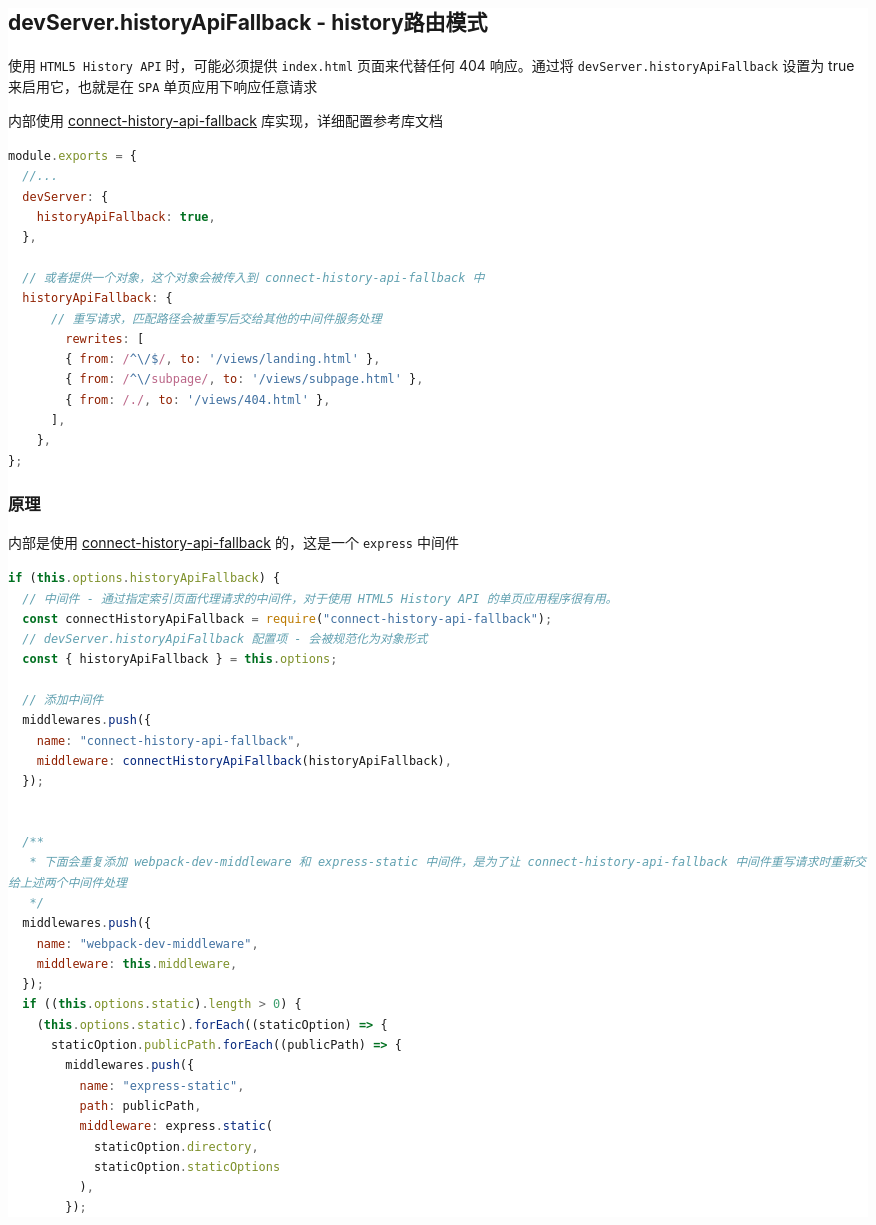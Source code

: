 ## devServer.historyApiFallback - history路由模式

使用 `HTML5 History API` 时，可能必须提供 `index.html` 页面来代替任何 404 响应。通过将 `devServer.historyApiFallback` 设置为 true 来启用它，也就是在 `SPA` 单页应用下响应任意请求

内部使用 [connect-history-api-fallback](https://github.com/bripkens/connect-history-api-fallback) 库实现，详细配置参考库文档

```js
module.exports = {
  //...
  devServer: {
    historyApiFallback: true,
  },
  
  // 或者提供一个对象，这个对象会被传入到 connect-history-api-fallback 中
  historyApiFallback: {
      // 重写请求，匹配路径会被重写后交给其他的中间件服务处理
     	rewrites: [
        { from: /^\/$/, to: '/views/landing.html' },
        { from: /^\/subpage/, to: '/views/subpage.html' },
        { from: /./, to: '/views/404.html' },
      ],
    },
};
```

### 原理

内部是使用 [connect-history-api-fallback](https://github.com/bripkens/connect-history-api-fallback) 的，这是一个 `express` 中间件

```js
if (this.options.historyApiFallback) {
  // 中间件 - 通过指定索引页面代理请求的中间件，对于使用 HTML5 History API 的单页应用程序很有用。
  const connectHistoryApiFallback = require("connect-history-api-fallback");
  // devServer.historyApiFallback 配置项 - 会被规范化为对象形式
  const { historyApiFallback } = this.options;

  // 添加中间件
  middlewares.push({
    name: "connect-history-api-fallback",
    middleware: connectHistoryApiFallback(historyApiFallback),
  });
  
  
  /** 
   * 下面会重复添加 webpack-dev-middleware 和 express-static 中间件，是为了让 connect-history-api-fallback 中间件重写请求时重新交给上述两个中间件处理
   */
  middlewares.push({
    name: "webpack-dev-middleware",
    middleware: this.middleware,
  });
  if ((this.options.static).length > 0) {
    (this.options.static).forEach((staticOption) => {
      staticOption.publicPath.forEach((publicPath) => {
        middlewares.push({
          name: "express-static",
          path: publicPath,
          middleware: express.static(
            staticOption.directory,
            staticOption.staticOptions
          ),
        });
```